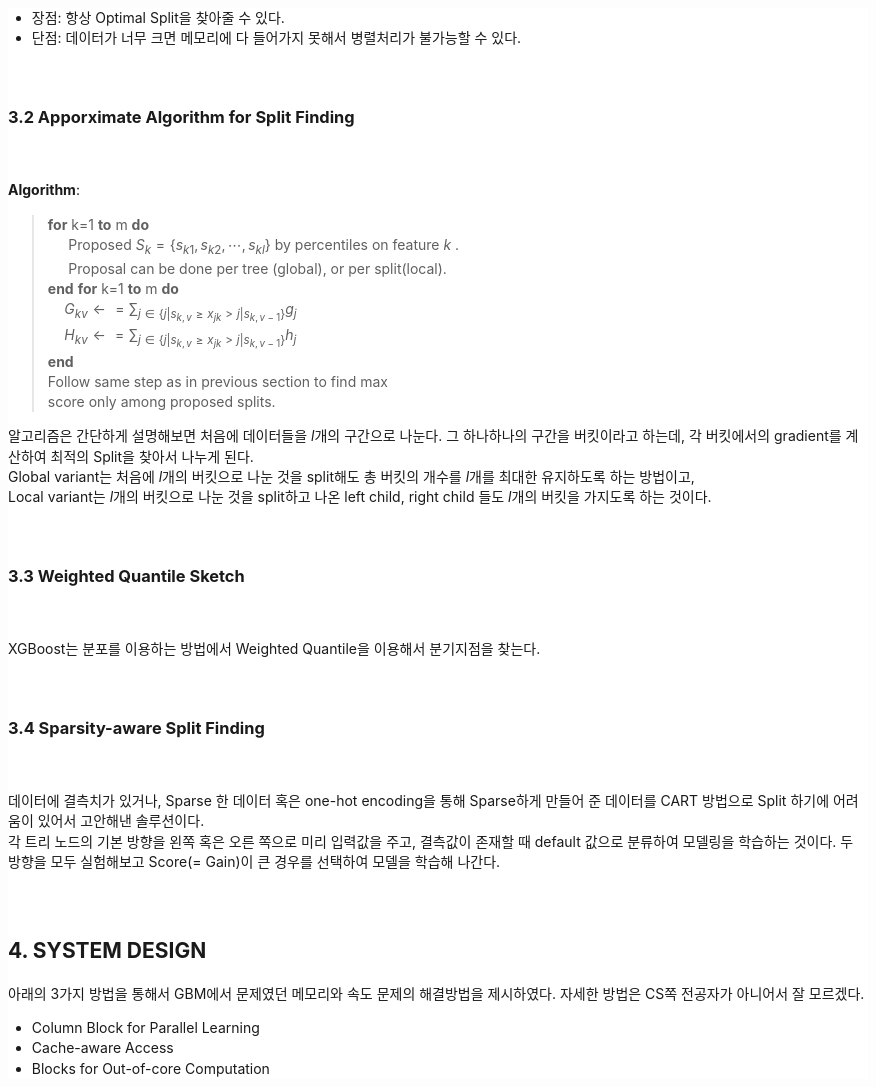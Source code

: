 - 장점: 항상 Optimal Split을 찾아줄 수 있다.
- 단점: 데이터가 너무 크면 메모리에 다 들어가지 못해서 병렬처리가 불가능할 수 있다.

<br>

### 3.2 Apporximate Algorithm for Split Finding

<br>

**Algorithm**:
> **for** k=1 **to** m **do**  
$\quad$ Proposed $S_k=\{s_{k1},s_{k2},\cdots,s_{kl}\}$ by percentiles on feature $k$ .   
$\quad$ Proposal can be done per tree (global), or per split(local).  
**end**
> **for** k=1 **to** m **do**  
$\quad G_{kv}\leftarrow=\sum_{j\in\{j|s_{k,v}\geq x_{jk} > j|s_{k,v-1} \}}g_j$   
$\quad H_{kv}\leftarrow=\sum_{j\in\{j|s_{k,v}\geq x_{jk} > j|s_{k,v-1} \}}h_j$  
**end**  
Follow same step as in previous section to find max  
score only among proposed splits.

알고리즘은 간단하게 설명해보면 처음에 데이터들을 $l$개의 구간으로 나눈다. 그 하나하나의 구간을 버킷이라고 하는데, 각 버킷에서의 gradient를 계산하여 최적의 Split을 찾아서 나누게 된다.  
Global variant는 처음에 $l$개의 버킷으로 나눈 것을 split해도 총 버킷의 개수를 $l$개를 최대한 유지하도록 하는 방법이고,  
Local variant는 $l$개의 버킷으로 나눈 것을 split하고 나온 left child, right child 들도 $l$개의 버킷을 가지도록 하는 것이다. 

<br>

### 3.3 Weighted Quantile Sketch

<br>

XGBoost는 분포를 이용하는 방법에서 Weighted Quantile을 이용해서 분기지점을 찾는다.

<br>

### 3.4 Sparsity-aware Split Finding

<br>

데이터에 결측치가 있거나, Sparse 한 데이터 혹은 one-hot encoding을 통해 Sparse하게 만들어 준 데이터를 CART 방법으로 Split 하기에 어려움이 있어서 고안해낸 솔루션이다.  
각 트리 노드의 기본 방향을 왼쪽 혹은 오른 쪽으로 미리 입력값을 주고, 결측값이 존재할 때 default 값으로 분류하여 모델링을 학습하는 것이다. 두 방향을 모두 실험해보고 Score(= Gain)이 큰 경우를 선택하여 모델을 학습해 나간다.

<br>

## 4. SYSTEM DESIGN

아래의 3가지 방법을 통해서 GBM에서 문제였던 메모리와 속도 문제의 해결방법을 제시하였다.
자세한 방법은 CS쪽 전공자가 아니어서 잘 모르겠다.

- Column Block for Parallel Learning
- Cache-aware Access
- Blocks for Out-of-core Computation
